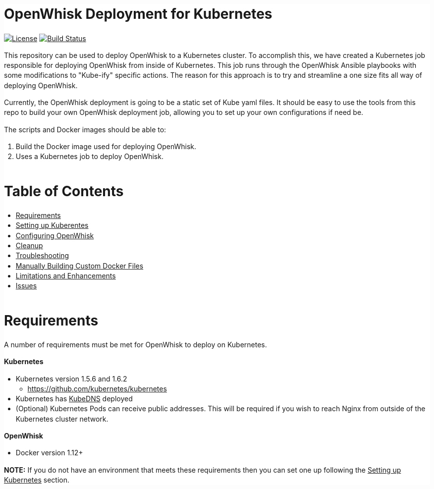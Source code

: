 # OpenWhisk Deployment for Kubernetes

[![License](https://img.shields.io/badge/license-Apache--2.0-blue.svg)](http://www.apache.org/licenses/LICENSE-2.0)
[![Build Status](https://travis-ci.org/apache/incubator-openwhisk-deploy-kube.svg?branch=master)](https://travis-ci.org/apache/incubator-openwhisk-deploy-kube)

This repository can be used to deploy OpenWhisk to a Kubernetes cluster.
To accomplish this, we have created a Kubernetes job responsible for
deploying OpenWhisk from inside of Kubernetes. This job runs through
the OpenWhisk Ansible playbooks with some modifications to "Kube-ify"
specific actions. The reason for this approach is to try and streamline
a one size fits all way of deploying OpenWhisk.

Currently, the OpenWhisk deployment is going to be a static set of
Kube yaml files. It should be easy to use the tools from this
repo to build your own OpenWhisk deployment job, allowing you to
set up your own configurations if need be.

The scripts and Docker images should be able to:

1. Build the Docker image used for deploying OpenWhisk.
2. Uses a Kubernetes job to deploy OpenWhisk.

# Table of Contents

* [Requirements](#requirements)
* [Setting up Kuberentes](#setting-up-kubernetes)
* [Configuring OpenWhisk](#configure-openwhisk)
* [Cleanup](#cleanup)
* [Troubleshooting](#troubleshooting)
* [Manually Building Custom Docker Files](#manually-building-custom-docker-files)
* [Limitations and Enhancements](#limitations-and-enhancements)
* [Issues](#issues)

# Requirements
A number of requirements must be met for OpenWhisk to deploy on Kubernetes.

**Kubernetes**
* Kubernetes version 1.5.6 and 1.6.2
  - https://github.com/kubernetes/kubernetes
* Kubernetes has [KubeDNS](https://kubernetes.io/docs/concepts/services-networking/dns-pod-service/) deployed
* (Optional) Kubernetes Pods can receive public addresses.
  This will be required if you wish to reach Nginx from outside
  of the Kubernetes cluster network.

**OpenWhisk**
* Docker version 1.12+

**NOTE:** If you do not have an environment that meets these requirements then you can
set one up following the [Setting up Kubernetes](#setting-up-kubernetes) section.
